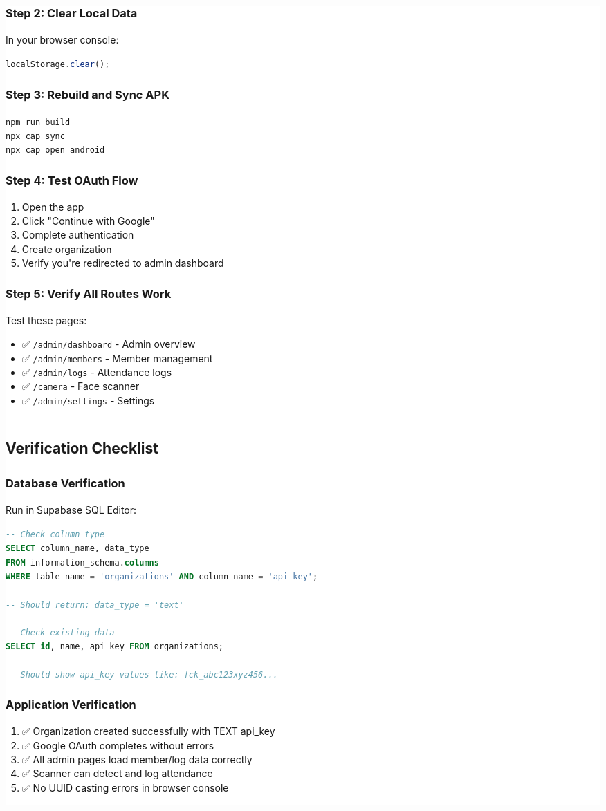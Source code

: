 ### Step 2: Clear Local Data
In your browser console:
```javascript
localStorage.clear();
```

### Step 3: Rebuild and Sync APK
```bash
npm run build
npx cap sync
npx cap open android
```

### Step 4: Test OAuth Flow
1. Open the app
2. Click "Continue with Google"
3. Complete authentication
4. Create organization
5. Verify you're redirected to admin dashboard

### Step 5: Verify All Routes Work
Test these pages:
- ✅ `/admin/dashboard` - Admin overview
- ✅ `/admin/members` - Member management
- ✅ `/admin/logs` - Attendance logs
- ✅ `/camera` - Face scanner
- ✅ `/admin/settings` - Settings

---

## Verification Checklist

### Database Verification
Run in Supabase SQL Editor:
```sql
-- Check column type
SELECT column_name, data_type
FROM information_schema.columns
WHERE table_name = 'organizations' AND column_name = 'api_key';

-- Should return: data_type = 'text'

-- Check existing data
SELECT id, name, api_key FROM organizations;

-- Should show api_key values like: fck_abc123xyz456...
```

### Application Verification
1. ✅ Organization created successfully with TEXT api_key
2. ✅ Google OAuth completes without errors
3. ✅ All admin pages load member/log data correctly
4. ✅ Scanner can detect and log attendance
5. ✅ No UUID casting errors in browser console

---